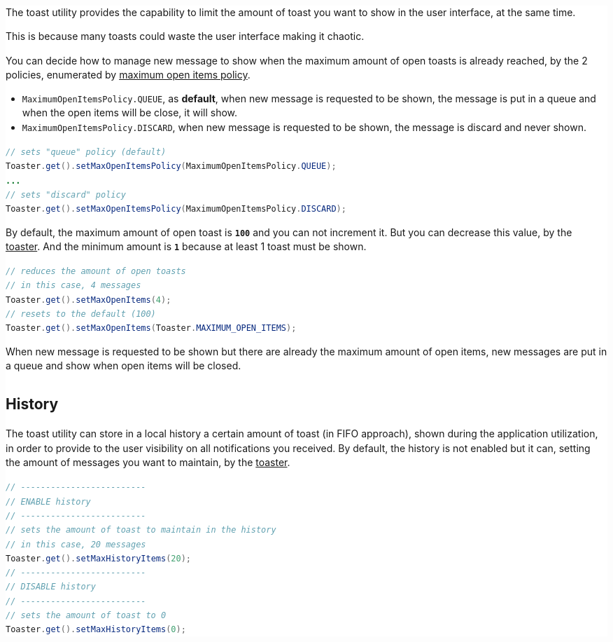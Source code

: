 The toast utility provides the capability to limit the amount of toast you want to show in the user interface, at the same time.

This is because many toasts could waste the user interface making it chaotic.

You can decide how to manage new message to show when the maximum amount of open toasts is already reached, by the 2 policies, enumerated by [maximum open items policy](https://pepstock-org.github.io/Charba/4.2/org/pepstock/charba/client/utils/toast/enums/MaximumOpenItemsPolicy.html).

  * `MaximumOpenItemsPolicy.QUEUE`, as **default**, when new message is requested to be shown, the message is put in a queue and when the open items will be close, it will show. 
  * `MaximumOpenItemsPolicy.DISCARD`, when new message is requested to be shown, the message is discard and never shown. 

```java
// sets "queue" policy (default)
Toaster.get().setMaxOpenItemsPolicy(MaximumOpenItemsPolicy.QUEUE);
...
// sets "discard" policy
Toaster.get().setMaxOpenItemsPolicy(MaximumOpenItemsPolicy.DISCARD);
```

By default, the maximum amount of open toast is **`100`** and you can not increment it. But you can decrease this value, by the [toaster](https://pepstock-org.github.io/Charba/4.2/org/pepstock/charba/client/utils/toast/Toaster.html). And the minimum amount is **`1`** because at least 1 toast must be shown.

```java
// reduces the amount of open toasts
// in this case, 4 messages
Toaster.get().setMaxOpenItems(4);
// resets to the default (100)
Toaster.get().setMaxOpenItems(Toaster.MAXIMUM_OPEN_ITEMS);
```

When new message is requested to be shown but there are already the maximum amount of open items, new messages are put in a queue and show when open items will be closed. 

## History

The toast utility can store in a local history a certain amount of toast (in FIFO approach), shown during the application utilization, in order to provide to the user visibility on all notifications you received.
By default, the history is not enabled but it can, setting the amount of messages you want to maintain, by the [toaster](https://pepstock-org.github.io/Charba/4.2/org/pepstock/charba/client/utils/toast/Toaster.html).

```java
// -------------------------
// ENABLE history
// -------------------------
// sets the amount of toast to maintain in the history
// in this case, 20 messages
Toaster.get().setMaxHistoryItems(20);
// -------------------------
// DISABLE history
// -------------------------
// sets the amount of toast to 0
Toaster.get().setMaxHistoryItems(0);
```
